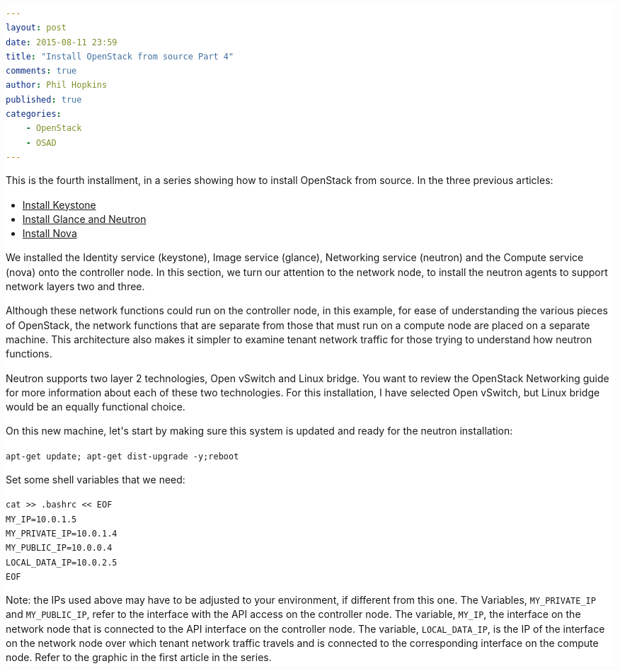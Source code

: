 ```yaml
---
layout: post
date: 2015-08-11 23:59
title: "Install OpenStack from source Part 4"
comments: true
author: Phil Hopkins
published: true
categories:
    - OpenStack
    - OSAD
---
```


This is the fourth installment, in a series showing how to install OpenStack from source. In the three previous articles:

* [Install Keystone](https://developer.rackspace.com/blog/install-openstack-from-source/)
* [Install Glance and Neutron](https://developer.rackspace.com/blog/install-openstack-from-source2/)
* [Install Nova](https://developer.rackspace.com/blog/install-openstack-from-source3/) 

We installed the Identity service (keystone), Image service (glance), Networking service (neutron) and the Compute service (nova) onto the controller node. In this section, we turn our attention to the network node, to install the neutron agents to support network layers two and three.



Although these network functions could run on the controller node, in this example, for ease of understanding the various pieces of OpenStack, the network functions that are separate from those that must run on a compute node are placed on a separate machine. This architecture also makes it simpler to examine tenant network traffic for those trying to understand how neutron functions.

Neutron supports two layer 2 technologies, Open vSwitch and Linux bridge. You want to review the OpenStack Networking guide for more information about each of these two technologies. For this installation, I have selected Open vSwitch, but Linux bridge would be an equally functional choice.

On this new machine, let's start by making sure this system is updated and ready for the neutron installation:

    apt-get update; apt-get dist-upgrade -y;reboot

Set some shell variables that we need:

    cat >> .bashrc << EOF
    MY_IP=10.0.1.5
    MY_PRIVATE_IP=10.0.1.4
    MY_PUBLIC_IP=10.0.0.4
    LOCAL_DATA_IP=10.0.2.5
    EOF

Note: the IPs used above may have to be adjusted to your environment, if different from this one. The Variables, `MY_PRIVATE_IP` and `MY_PUBLIC_IP`, refer to the interface with the API access on the controller node. The variable, `MY_IP`, the interface on the network node that is connected to the API interface on the controller node. The variable, `LOCAL_DATA_IP`, is the IP of the interface on the network node over which tenant network traffic travels and is connected to the corresponding interface on the compute node. Refer to the graphic in the first article in the series.

